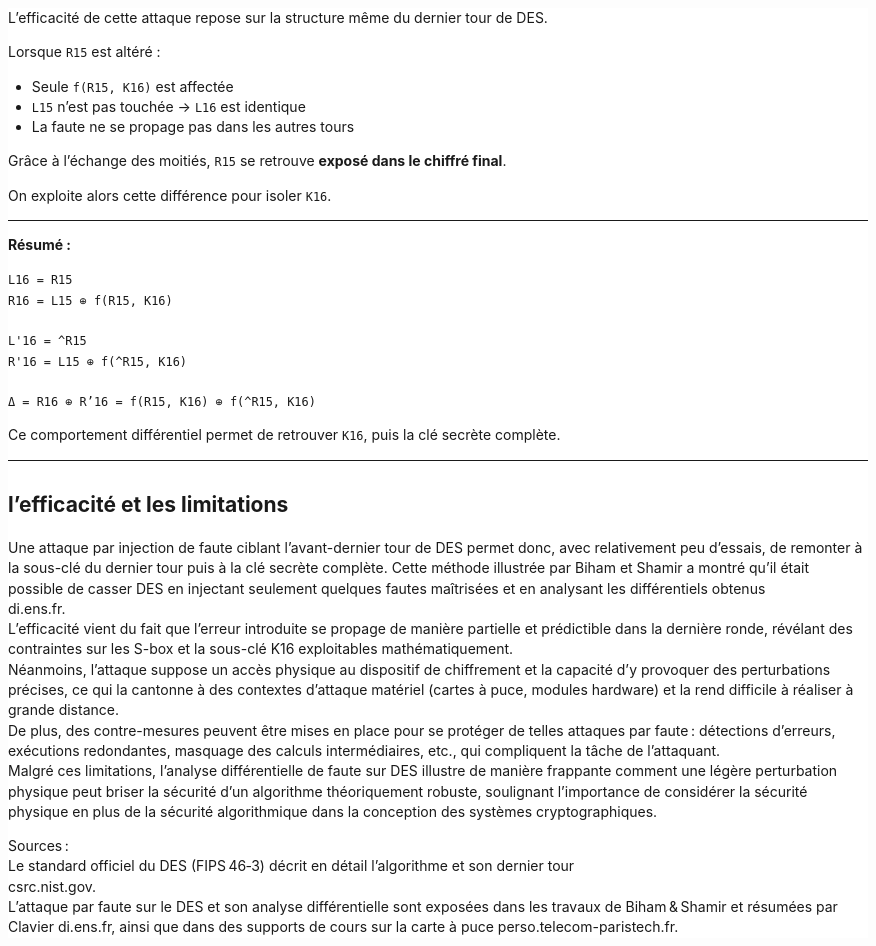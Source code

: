 L’efficacité de cette attaque repose sur la structure même du dernier tour de DES.

Lorsque `R15` est altéré :
- Seule `f(R15, K16)` est affectée
- `L15` n’est pas touchée → `L16` est identique
- La faute ne se propage pas dans les autres tours

Grâce à l’échange des moitiés, `R15` se retrouve **exposé dans le chiffré final**.

On exploite alors cette différence pour isoler `K16`.

---

**Résumé :**

```
L16 = R15
R16 = L15 ⊕ f(R15, K16)

L'16 = ^R15
R'16 = L15 ⊕ f(^R15, K16)

Δ = R16 ⊕ R’16 = f(R15, K16) ⊕ f(^R15, K16)
```

Ce comportement différentiel permet de retrouver `K16`, puis la clé secrète complète.

---

##  l’efficacité et les limitations  
Une attaque par injection de faute ciblant l’avant-dernier tour de DES permet donc, avec relativement peu d’essais, de remonter à la sous-clé du dernier tour puis à la clé secrète complète. Cette méthode illustrée par Biham et Shamir a montré qu’il était possible de casser DES en injectant seulement quelques fautes maîtrisées et en analysant les différentiels obtenus   
di.ens.fr.  
L’efficacité vient du fait que l’erreur introduite se propage de manière partielle et prédictible dans la dernière ronde, révélant des contraintes sur les S-box et la sous-clé K16 exploitables mathématiquement.  
Néanmoins, l’attaque suppose un accès physique au dispositif de chiffrement et la capacité d’y provoquer des perturbations précises, ce qui la cantonne à des contextes d’attaque matériel (cartes à puce, modules hardware) et la rend difficile à réaliser à grande distance.  
De plus, des contre-mesures peuvent être mises en place pour se protéger de telles attaques par faute : détections d’erreurs, exécutions redondantes, masquage des calculs intermédiaires, etc., qui compliquent la tâche de l’attaquant.  
Malgré ces limitations, l’analyse différentielle de faute sur DES illustre de manière frappante comment une légère perturbation physique peut briser la sécurité d’un algorithme théoriquement robuste, soulignant l’importance de considérer la sécurité physique en plus de la sécurité algorithmique dans la conception des systèmes cryptographiques.  

Sources :  
Le standard officiel du DES (FIPS 46‑3) décrit en détail l’algorithme et son dernier tour  
csrc.nist.gov.  
L’attaque par faute sur le DES et son analyse différentielle sont exposées dans les travaux de Biham & Shamir et résumées par Clavier di.ens.fr, ainsi que dans des supports de cours sur la carte à puce perso.telecom-paristech.fr.
